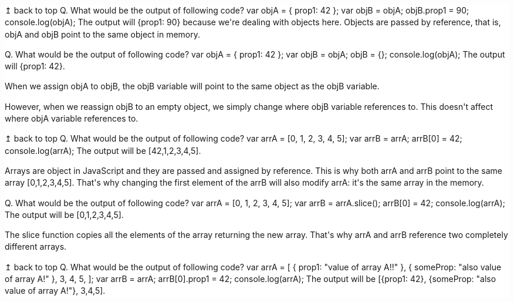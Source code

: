 ↥ back to top
Q. What would be the output of following code?
var objA = { prop1: 42 };
var objB = objA;
objB.prop1 = 90;
console.log(objA);
The output will {prop1: 90} because we're dealing with objects here. Objects are passed by reference, that is, objA and objB point to the same object in memory.

Q. What would be the output of following code?
var objA = { prop1: 42 };
var objB = objA;
objB = {};
console.log(objA);
The output will {prop1: 42}.

When we assign objA to objB, the objB variable will point to the same object as the objB variable.

However, when we reassign objB to an empty object, we simply change where objB variable references to. This doesn't affect where objA variable references to.

↥ back to top
Q. What would be the output of following code?
var arrA = [0, 1, 2, 3, 4, 5];
var arrB = arrA;
arrB[0] = 42;
console.log(arrA);
The output will be [42,1,2,3,4,5].

Arrays are object in JavaScript and they are passed and assigned by reference. This is why both arrA and arrB point to the same array [0,1,2,3,4,5]. That's why changing the first element of the arrB will also modify arrA: it's the same array in the memory.

Q. What would be the output of following code?
var arrA = [0, 1, 2, 3, 4, 5];
var arrB = arrA.slice();
arrB[0] = 42;
console.log(arrA);
The output will be [0,1,2,3,4,5].

The slice function copies all the elements of the array returning the new array. That's why arrA and arrB reference two completely different arrays.

↥ back to top
Q. What would be the output of following code?
var arrA = [
  { prop1: "value of array A!!" },
  { someProp: "also value of array A!" },
  3,
  4,
  5,
];
var arrB = arrA;
arrB[0].prop1 = 42;
console.log(arrA);
The output will be [{prop1: 42}, {someProp: "also value of array A!"}, 3,4,5].
